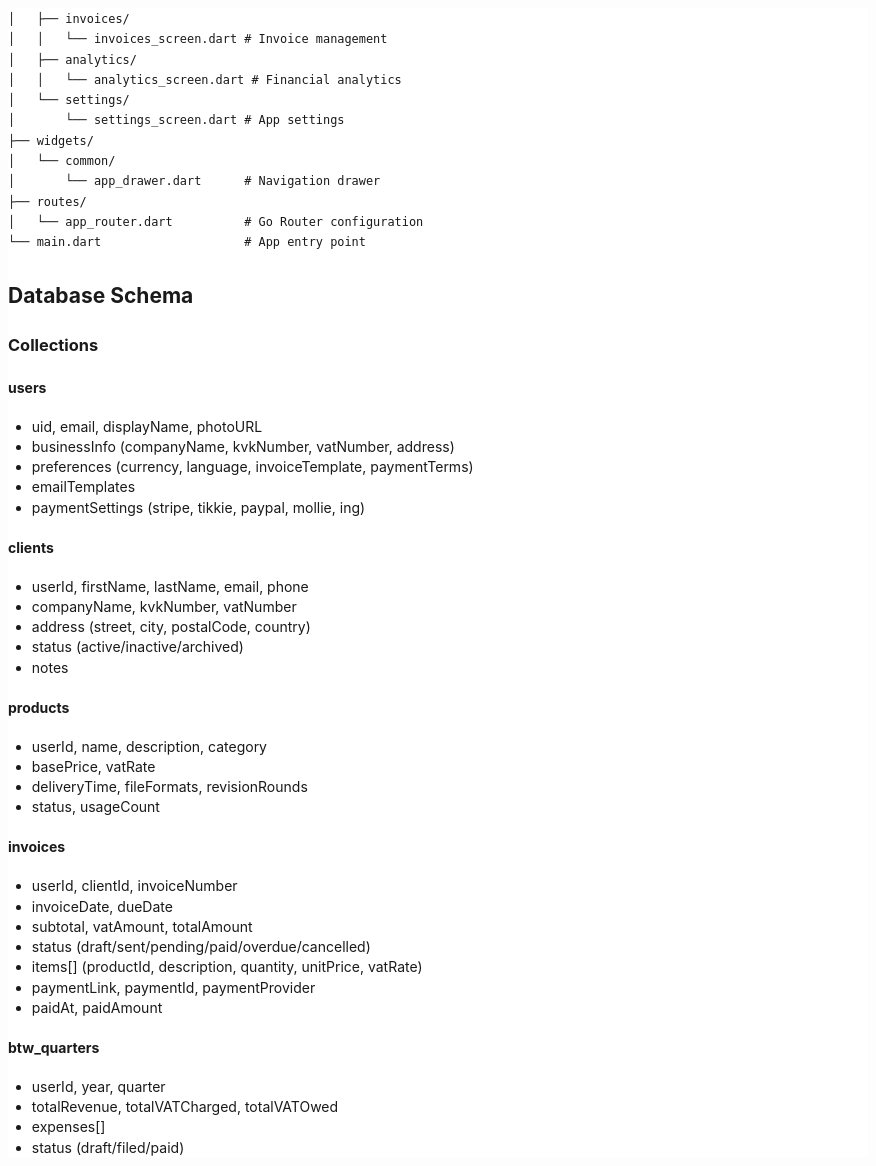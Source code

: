 ```
│   ├── invoices/
│   │   └── invoices_screen.dart # Invoice management
│   ├── analytics/
│   │   └── analytics_screen.dart # Financial analytics
│   └── settings/
│       └── settings_screen.dart # App settings
├── widgets/
│   └── common/
│       └── app_drawer.dart      # Navigation drawer
├── routes/
│   └── app_router.dart          # Go Router configuration
└── main.dart                    # App entry point
```

## Database Schema

### Collections

#### users
- uid, email, displayName, photoURL
- businessInfo (companyName, kvkNumber, vatNumber, address)
- preferences (currency, language, invoiceTemplate, paymentTerms)
- emailTemplates
- paymentSettings (stripe, tikkie, paypal, mollie, ing)

#### clients
- userId, firstName, lastName, email, phone
- companyName, kvkNumber, vatNumber
- address (street, city, postalCode, country)
- status (active/inactive/archived)
- notes

#### products
- userId, name, description, category
- basePrice, vatRate
- deliveryTime, fileFormats, revisionRounds
- status, usageCount

#### invoices
- userId, clientId, invoiceNumber
- invoiceDate, dueDate
- subtotal, vatAmount, totalAmount
- status (draft/sent/pending/paid/overdue/cancelled)
- items[] (productId, description, quantity, unitPrice, vatRate)
- paymentLink, paymentId, paymentProvider
- paidAt, paidAmount

#### btw_quarters
- userId, year, quarter
- totalRevenue, totalVATCharged, totalVATOwed
- expenses[]
- status (draft/filed/paid)
